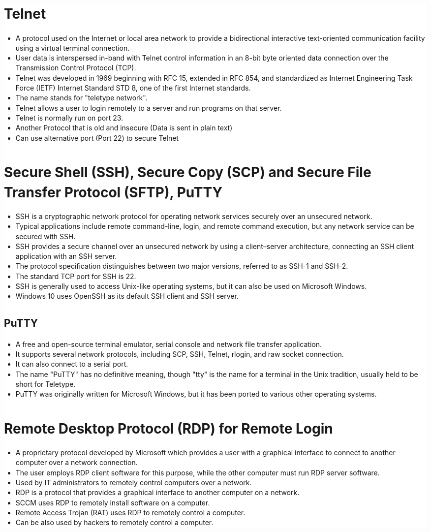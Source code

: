 # Telnet
- A protocol used on the Internet or local area network to provide a bidirectional interactive text-oriented communication facility using a virtual terminal connection.
- User data is interspersed in-band with Telnet control information in an 8-bit byte oriented data connection over the Transmission Control Protocol (TCP).
- Telnet was developed in 1969 beginning with RFC 15, extended in RFC 854, and standardized as Internet Engineering Task Force (IETF) Internet Standard STD 8, one of the first Internet standards.
- The name stands for "teletype network".
- Telnet allows a user to login remotely to a server and run programs on that server.
- Telnet is normally run on port 23.
- Another Protocol that is old and insecure (Data is sent in plain text)
- Can use alternative port (Port 22) to secure Telnet

# Secure Shell (SSH), Secure Copy (SCP) and Secure File Transfer Protocol (SFTP), PuTTY
- SSH is a cryptographic network protocol for operating network services securely over an unsecured network.
- Typical applications include remote command-line, login, and remote command execution, but any network service can be secured with SSH.
- SSH provides a secure channel over an unsecured network by using a client–server architecture, connecting an SSH client application with an SSH server.
- The protocol specification distinguishes between two major versions, referred to as SSH-1 and SSH-2.
- The standard TCP port for SSH is 22.
- SSH is generally used to access Unix-like operating systems, but it can also be used on Microsoft Windows.
- Windows 10 uses OpenSSH as its default SSH client and SSH server.

## PuTTY
- A free and open-source terminal emulator, serial console and network file transfer application.
- It supports several network protocols, including SCP, SSH, Telnet, rlogin, and raw socket connection.
- It can also connect to a serial port.
- The name "PuTTY" has no definitive meaning, though "tty" is the name for a terminal in the Unix tradition, usually held to be short for Teletype.
- PuTTY was originally written for Microsoft Windows, but it has been ported to various other operating systems.

# Remote Desktop Protocol (RDP) for Remote Login
- A proprietary protocol developed by Microsoft which provides a user with a graphical interface to connect to another computer over a network connection.
- The user employs RDP client software for this purpose, while the other computer must run RDP server software.
- Used by IT administrators to remotely control computers over a network.
- RDP is a protocol that provides a graphical interface to another computer on a network.
- SCCM uses RDP to remotely install software on a computer.
- Remote Access Trojan (RAT) uses RDP to remotely control a computer.
- Can be also used by hackers to remotely control a computer.

